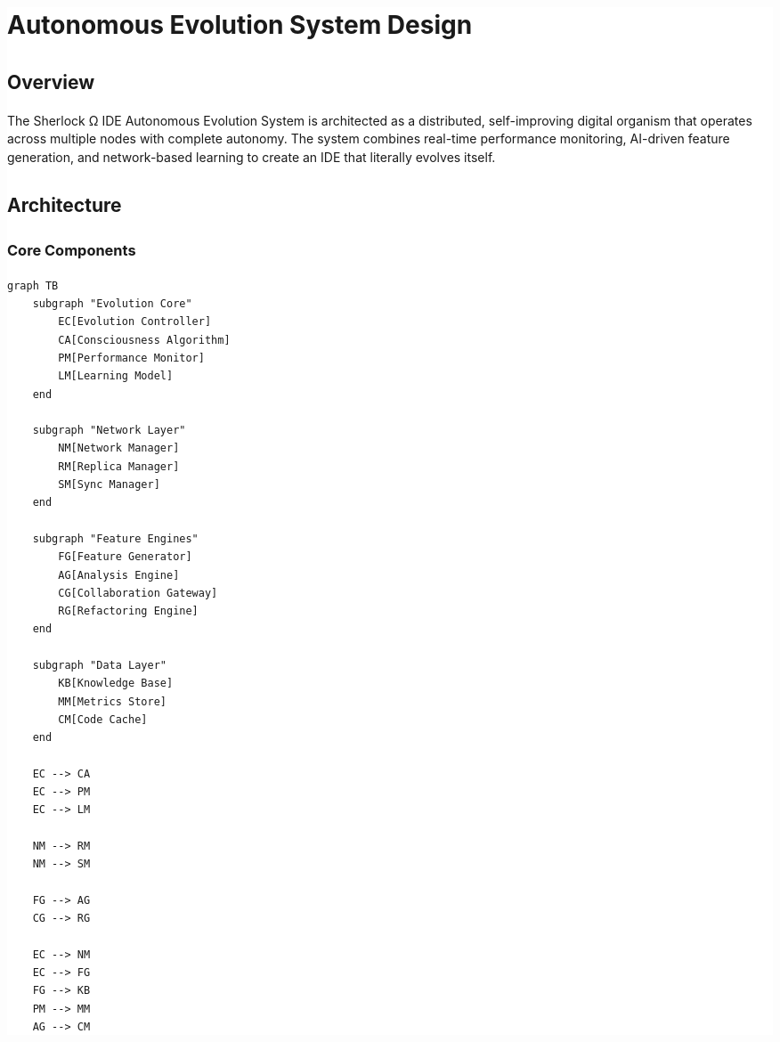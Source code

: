 # Autonomous Evolution System Design

## Overview

The Sherlock Ω IDE Autonomous Evolution System is architected as a distributed, self-improving digital organism that operates across multiple nodes with complete autonomy. The system combines real-time performance monitoring, AI-driven feature generation, and network-based learning to create an IDE that literally evolves itself.

## Architecture

### Core Components

```mermaid
graph TB
    subgraph "Evolution Core"
        EC[Evolution Controller]
        CA[Consciousness Algorithm]
        PM[Performance Monitor]
        LM[Learning Model]
    end
    
    subgraph "Network Layer"
        NM[Network Manager]
        RM[Replica Manager]
        SM[Sync Manager]
    end
    
    subgraph "Feature Engines"
        FG[Feature Generator]
        AG[Analysis Engine]
        CG[Collaboration Gateway]
        RG[Refactoring Engine]
    end
    
    subgraph "Data Layer"
        KB[Knowledge Base]
        MM[Metrics Store]
        CM[Code Cache]
    end
    
    EC --> CA
    EC --> PM
    EC --> LM
    
    NM --> RM
    NM --> SM
    
    FG --> AG
    CG --> RG
    
    EC --> NM
    EC --> FG
    FG --> KB
    PM --> MM
    AG --> CM
```
